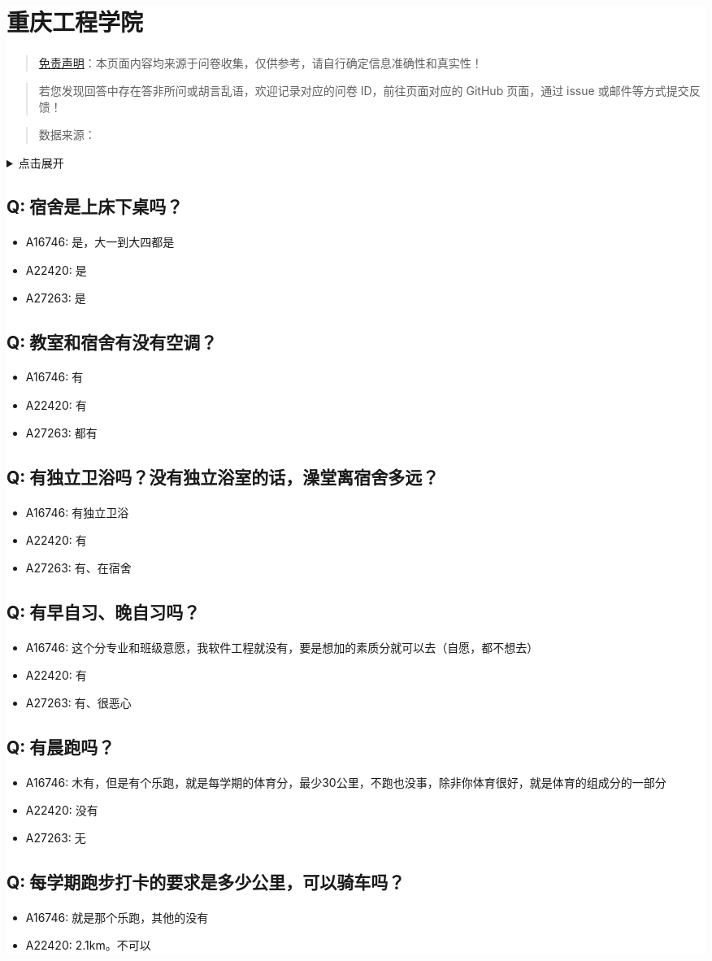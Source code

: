 # 重庆工程学院

> [免责声明](https://colleges.chat/#_3)：本页面内容均来源于问卷收集，仅供参考，请自行确定信息准确性和真实性！

> 若您发现回答中存在答非所问或胡言乱语，欢迎记录对应的问卷 ID，前往页面对应的 GitHub 页面，通过 issue 或邮件等方式提交反馈！

> 数据来源：

<details><summary>点击展开</summary></details>

## Q: 宿舍是上床下桌吗？

- A16746: 是，大一到大四都是

- A22420: 是

- A27263: 是

## Q: 教室和宿舍有没有空调？

- A16746: 有

- A22420: 有

- A27263: 都有

## Q: 有独立卫浴吗？没有独立浴室的话，澡堂离宿舍多远？

- A16746: 有独立卫浴

- A22420: 有

- A27263: 有、在宿舍

## Q: 有早自习、晚自习吗？

- A16746: 这个分专业和班级意愿，我软件工程就没有，要是想加的素质分就可以去（自愿，都不想去）

- A22420: 有

- A27263: 有、很恶心

## Q: 有晨跑吗？

- A16746: 木有，但是有个乐跑，就是每学期的体育分，最少30公里，不跑也没事，除非你体育很好，就是体育的组成分的一部分

- A22420: 没有

- A27263: 无

## Q: 每学期跑步打卡的要求是多少公里，可以骑车吗？

- A16746: 就是那个乐跑，其他的没有

- A22420: 2.1km。不可以
